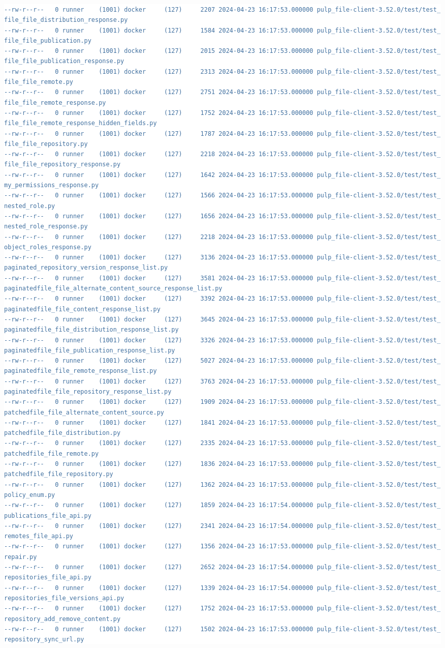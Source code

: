 ```diff
--rw-r--r--   0 runner    (1001) docker     (127)     2207 2024-04-23 16:17:53.000000 pulp_file-client-3.52.0/test/test_file_file_distribution_response.py
--rw-r--r--   0 runner    (1001) docker     (127)     1584 2024-04-23 16:17:53.000000 pulp_file-client-3.52.0/test/test_file_file_publication.py
--rw-r--r--   0 runner    (1001) docker     (127)     2015 2024-04-23 16:17:53.000000 pulp_file-client-3.52.0/test/test_file_file_publication_response.py
--rw-r--r--   0 runner    (1001) docker     (127)     2313 2024-04-23 16:17:53.000000 pulp_file-client-3.52.0/test/test_file_file_remote.py
--rw-r--r--   0 runner    (1001) docker     (127)     2751 2024-04-23 16:17:53.000000 pulp_file-client-3.52.0/test/test_file_file_remote_response.py
--rw-r--r--   0 runner    (1001) docker     (127)     1752 2024-04-23 16:17:53.000000 pulp_file-client-3.52.0/test/test_file_file_remote_response_hidden_fields.py
--rw-r--r--   0 runner    (1001) docker     (127)     1787 2024-04-23 16:17:53.000000 pulp_file-client-3.52.0/test/test_file_file_repository.py
--rw-r--r--   0 runner    (1001) docker     (127)     2218 2024-04-23 16:17:53.000000 pulp_file-client-3.52.0/test/test_file_file_repository_response.py
--rw-r--r--   0 runner    (1001) docker     (127)     1642 2024-04-23 16:17:53.000000 pulp_file-client-3.52.0/test/test_my_permissions_response.py
--rw-r--r--   0 runner    (1001) docker     (127)     1566 2024-04-23 16:17:53.000000 pulp_file-client-3.52.0/test/test_nested_role.py
--rw-r--r--   0 runner    (1001) docker     (127)     1656 2024-04-23 16:17:53.000000 pulp_file-client-3.52.0/test/test_nested_role_response.py
--rw-r--r--   0 runner    (1001) docker     (127)     2218 2024-04-23 16:17:53.000000 pulp_file-client-3.52.0/test/test_object_roles_response.py
--rw-r--r--   0 runner    (1001) docker     (127)     3136 2024-04-23 16:17:53.000000 pulp_file-client-3.52.0/test/test_paginated_repository_version_response_list.py
--rw-r--r--   0 runner    (1001) docker     (127)     3581 2024-04-23 16:17:53.000000 pulp_file-client-3.52.0/test/test_paginatedfile_file_alternate_content_source_response_list.py
--rw-r--r--   0 runner    (1001) docker     (127)     3392 2024-04-23 16:17:53.000000 pulp_file-client-3.52.0/test/test_paginatedfile_file_content_response_list.py
--rw-r--r--   0 runner    (1001) docker     (127)     3645 2024-04-23 16:17:53.000000 pulp_file-client-3.52.0/test/test_paginatedfile_file_distribution_response_list.py
--rw-r--r--   0 runner    (1001) docker     (127)     3326 2024-04-23 16:17:53.000000 pulp_file-client-3.52.0/test/test_paginatedfile_file_publication_response_list.py
--rw-r--r--   0 runner    (1001) docker     (127)     5027 2024-04-23 16:17:53.000000 pulp_file-client-3.52.0/test/test_paginatedfile_file_remote_response_list.py
--rw-r--r--   0 runner    (1001) docker     (127)     3763 2024-04-23 16:17:53.000000 pulp_file-client-3.52.0/test/test_paginatedfile_file_repository_response_list.py
--rw-r--r--   0 runner    (1001) docker     (127)     1909 2024-04-23 16:17:53.000000 pulp_file-client-3.52.0/test/test_patchedfile_file_alternate_content_source.py
--rw-r--r--   0 runner    (1001) docker     (127)     1841 2024-04-23 16:17:53.000000 pulp_file-client-3.52.0/test/test_patchedfile_file_distribution.py
--rw-r--r--   0 runner    (1001) docker     (127)     2335 2024-04-23 16:17:53.000000 pulp_file-client-3.52.0/test/test_patchedfile_file_remote.py
--rw-r--r--   0 runner    (1001) docker     (127)     1836 2024-04-23 16:17:53.000000 pulp_file-client-3.52.0/test/test_patchedfile_file_repository.py
--rw-r--r--   0 runner    (1001) docker     (127)     1362 2024-04-23 16:17:53.000000 pulp_file-client-3.52.0/test/test_policy_enum.py
--rw-r--r--   0 runner    (1001) docker     (127)     1859 2024-04-23 16:17:54.000000 pulp_file-client-3.52.0/test/test_publications_file_api.py
--rw-r--r--   0 runner    (1001) docker     (127)     2341 2024-04-23 16:17:54.000000 pulp_file-client-3.52.0/test/test_remotes_file_api.py
--rw-r--r--   0 runner    (1001) docker     (127)     1356 2024-04-23 16:17:53.000000 pulp_file-client-3.52.0/test/test_repair.py
--rw-r--r--   0 runner    (1001) docker     (127)     2652 2024-04-23 16:17:54.000000 pulp_file-client-3.52.0/test/test_repositories_file_api.py
--rw-r--r--   0 runner    (1001) docker     (127)     1339 2024-04-23 16:17:54.000000 pulp_file-client-3.52.0/test/test_repositories_file_versions_api.py
--rw-r--r--   0 runner    (1001) docker     (127)     1752 2024-04-23 16:17:53.000000 pulp_file-client-3.52.0/test/test_repository_add_remove_content.py
--rw-r--r--   0 runner    (1001) docker     (127)     1502 2024-04-23 16:17:53.000000 pulp_file-client-3.52.0/test/test_repository_sync_url.py
```